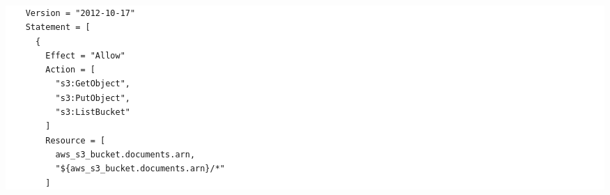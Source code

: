 ```hcl
    Version = "2012-10-17"
    Statement = [
      {
        Effect = "Allow"
        Action = [
          "s3:GetObject",
          "s3:PutObject",
          "s3:ListBucket"
        ]
        Resource = [
          aws_s3_bucket.documents.arn,
          "${aws_s3_bucket.documents.arn}/*"
        ]
